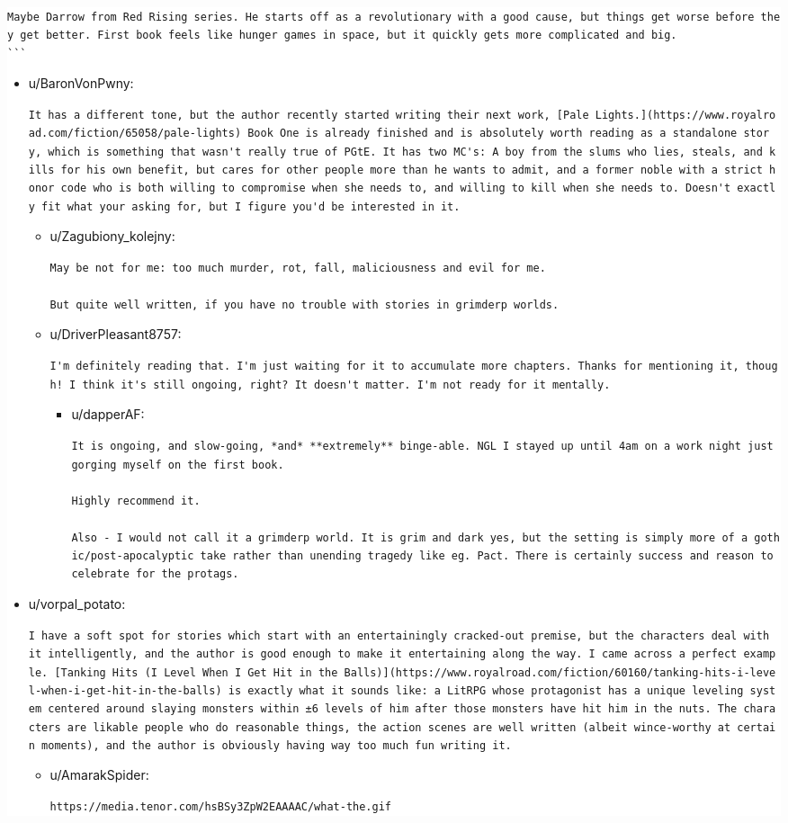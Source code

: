     Maybe Darrow from Red Rising series. He starts off as a revolutionary with a good cause, but things get worse before they get better. First book feels like hunger games in space, but it quickly gets more complicated and big.
    ```

  - u/BaronVonPwny:
    ```
    It has a different tone, but the author recently started writing their next work, [Pale Lights.](https://www.royalroad.com/fiction/65058/pale-lights) Book One is already finished and is absolutely worth reading as a standalone story, which is something that wasn't really true of PGtE. It has two MC's: A boy from the slums who lies, steals, and kills for his own benefit, but cares for other people more than he wants to admit, and a former noble with a strict honor code who is both willing to compromise when she needs to, and willing to kill when she needs to. Doesn't exactly fit what your asking for, but I figure you'd be interested in it.
    ```

    - u/Zagubiony_kolejny:
      ```
      May be not for me: too much murder, rot, fall, maliciousness and evil for me.

      But quite well written, if you have no trouble with stories in grimderp worlds.
      ```

    - u/DriverPleasant8757:
      ```
      I'm definitely reading that. I'm just waiting for it to accumulate more chapters. Thanks for mentioning it, though! I think it's still ongoing, right? It doesn't matter. I'm not ready for it mentally.
      ```

      - u/dapperAF:
        ```
        It is ongoing, and slow-going, *and* **extremely** binge-able. NGL I stayed up until 4am on a work night just gorging myself on the first book.

        Highly recommend it.

        Also - I would not call it a grimderp world. It is grim and dark yes, but the setting is simply more of a gothic/post-apocalyptic take rather than unending tragedy like eg. Pact. There is certainly success and reason to celebrate for the protags.
        ```

- u/vorpal_potato:
  ```
  I have a soft spot for stories which start with an entertainingly cracked-out premise, but the characters deal with it intelligently, and the author is good enough to make it entertaining along the way. I came across a perfect example. [Tanking Hits (I Level When I Get Hit in the Balls)](https://www.royalroad.com/fiction/60160/tanking-hits-i-level-when-i-get-hit-in-the-balls) is exactly what it sounds like: a LitRPG whose protagonist has a unique leveling system centered around slaying monsters within ±6 levels of him after those monsters have hit him in the nuts. The characters are likable people who do reasonable things, the action scenes are well written (albeit wince-worthy at certain moments), and the author is obviously having way too much fun writing it.
  ```

  - u/AmarakSpider:
    ```
    https://media.tenor.com/hsBSy3ZpW2EAAAAC/what-the.gif
    ```
